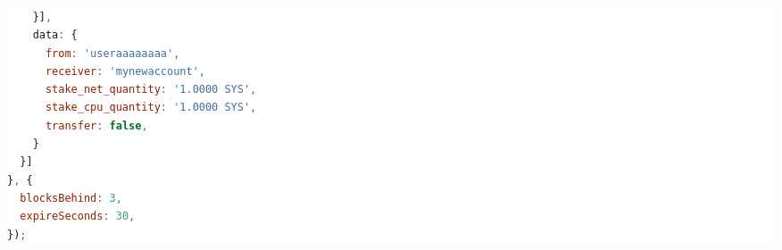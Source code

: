 ```javascript
    }],
    data: {
      from: 'useraaaaaaaa',
      receiver: 'mynewaccount',
      stake_net_quantity: '1.0000 SYS',
      stake_cpu_quantity: '1.0000 SYS',
      transfer: false,
    }
  }]
}, {
  blocksBehind: 3,
  expireSeconds: 30,
});
```

